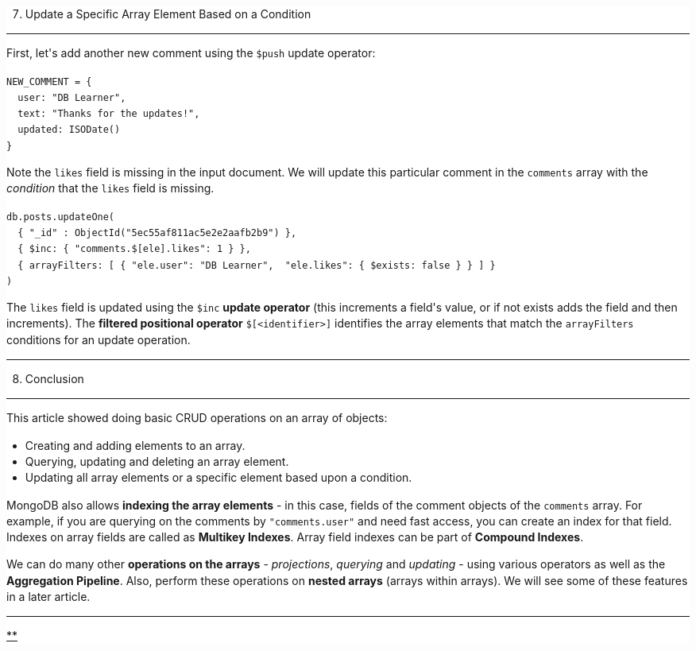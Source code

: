 7. Update a Specific Array Element Based on a Condition
----------------------------------------------------------------------------------------------------------------------------------------------------------------------------------------------------

First, let's add another new comment using the `$push` update operator:

    NEW_COMMENT = {
      user: "DB Learner",
      text: "Thanks for the updates!",
      updated: ISODate()
    }

Note the `likes` field is missing in the input document. We will update
this particular comment in the `comments` array with the *condition*
that the `likes` field is missing.

    db.posts.updateOne( 
      { "_id" : ObjectId("5ec55af811ac5e2e2aafb2b9") },
      { $inc: { "comments.$[ele].likes": 1 } },
      { arrayFilters: [ { "ele.user": "DB Learner",  "ele.likes": { $exists: false } } ] }
    )

The `likes` field is updated using the `$inc` **update operator** (this
increments a field's value, or if not exists adds the field and then
increments). The **filtered positional operator** `$[<identifier>]`
identifies the array elements that match the `arrayFilters` conditions
for an update operation.

* * * * *

8. Conclusion
----------------------------------------------------------------------------------------------------------------

This article showed doing basic CRUD operations on an array of objects:

-   Creating and adding elements to an array.
-   Querying, updating and deleting an array element.
-   Updating all array elements or a specific element based upon a
    condition.

MongoDB also allows **indexing the array elements** - in this case,
fields of the comment objects of the `comments` array. For example, if
you are querying on the comments by `"comments.user"` and need fast
access, you can create an index for that field. Indexes on array fields
are called as **Multikey Indexes**. Array field indexes can be part of
**Compound Indexes**.

We can do many other **operations on the arrays** - *projections*,
*querying* and *updating* - using various operators as well as the
**Aggregation Pipeline**. Also, perform these operations on **nested
arrays** (arrays within arrays). We will see some of these features in a
later article.

* * * * *
[**](https://www.codementor.io/@prasadsaya/working-with-arrays-in-mongodb-16s303gkd3#81-useful-links)